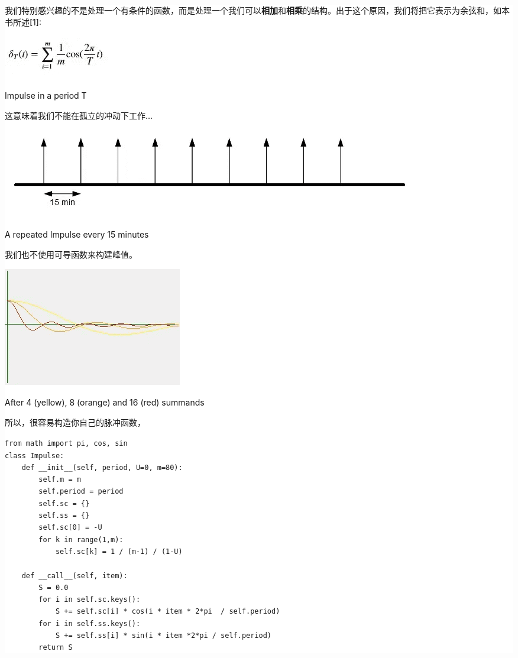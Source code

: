我们特别感兴趣的不是处理一个有条件的函数，而是处理一个我们可以**相加**和**相乘**的结构。出于这个原因，我们将把它表示为余弦和，如本书所述[1]:

![](img/78c94347a1373c614e2c9360e0801a48.png)

Impulse in a period T

这意味着我们不能在孤立的冲动下工作…

![](img/a3c796b050411a5a88c14d5918c60a8d.png)

A repeated Impulse every 15 minutes

我们也不使用可导函数来构建峰值。

![](img/23d95f62290b68cfb264d2dbbede2c5a.png)

After 4 (yellow), 8 (orange) and 16 (red) summands

所以，很容易构造你自己的脉冲函数，

```
from math import pi, cos, sin
class Impulse:
    def __init__(self, period, U=0, m=80):
        self.m = m
        self.period = period
        self.sc = {}
        self.ss = {}
        self.sc[0] = -U
        for k in range(1,m):
            self.sc[k] = 1 / (m-1) / (1-U)

    def __call__(self, item):
        S = 0.0
        for i in self.sc.keys():
            S += self.sc[i] * cos(i * item * 2*pi  / self.period)
        for i in self.ss.keys():
            S += self.ss[i] * sin(i * item *2*pi / self.period)
        return S
```
